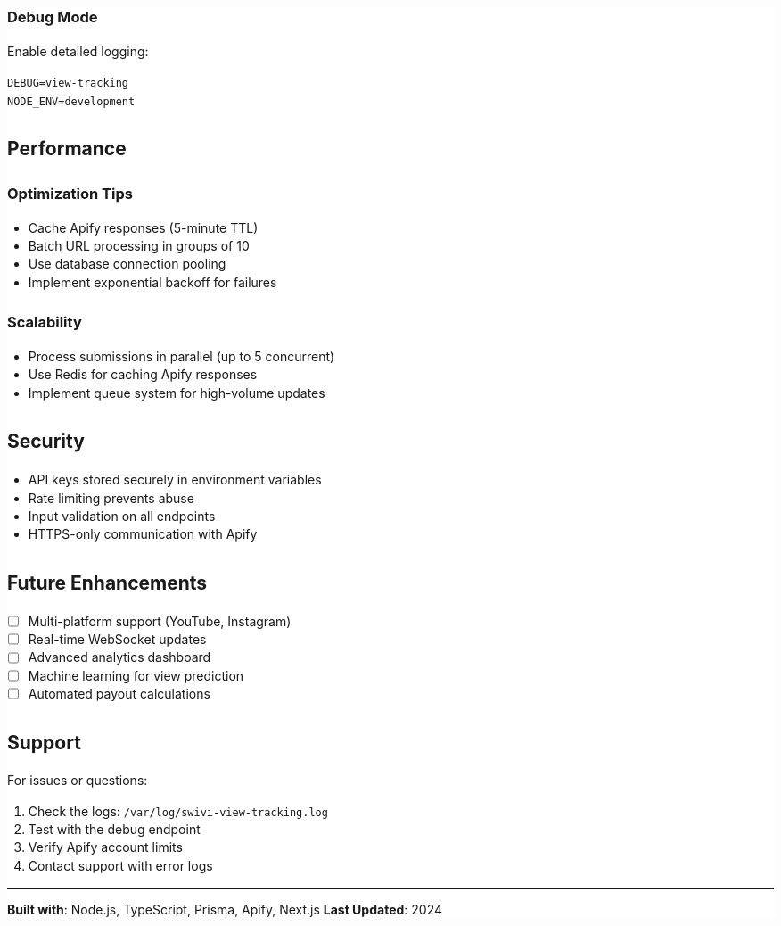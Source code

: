 ### Debug Mode
Enable detailed logging:
```env
DEBUG=view-tracking
NODE_ENV=development
```

## Performance

### Optimization Tips
- Cache Apify responses (5-minute TTL)
- Batch URL processing in groups of 10
- Use database connection pooling
- Implement exponential backoff for failures

### Scalability
- Process submissions in parallel (up to 5 concurrent)
- Use Redis for caching Apify responses
- Implement queue system for high-volume updates

## Security

- API keys stored securely in environment variables
- Rate limiting prevents abuse
- Input validation on all endpoints
- HTTPS-only communication with Apify

## Future Enhancements

- [ ] Multi-platform support (YouTube, Instagram)
- [ ] Real-time WebSocket updates
- [ ] Advanced analytics dashboard
- [ ] Machine learning for view prediction
- [ ] Automated payout calculations

## Support

For issues or questions:
1. Check the logs: `/var/log/swivi-view-tracking.log`
2. Test with the debug endpoint
3. Verify Apify account limits
4. Contact support with error logs

---

**Built with**: Node.js, TypeScript, Prisma, Apify, Next.js
**Last Updated**: 2024
